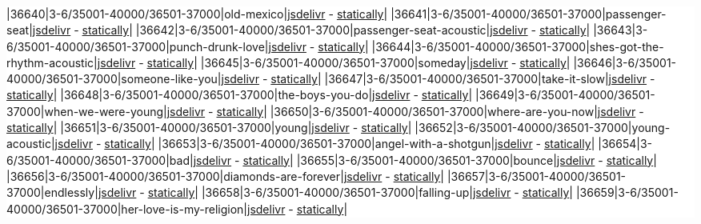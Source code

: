 |36640|3-6/35001-40000/36501-37000|old-mexico|[jsdelivr](https://cdn.jsdelivr.net/gh/dbchord/png-old-c-1110x370_3-6/35001-40000/36501-37000/old-mexico.png) - [statically](https://cdn.statically.io/gh/dbchord/png-old-c-1110x370_3-6/img/35001-40000/36501-37000/old-mexico.png)|
|36641|3-6/35001-40000/36501-37000|passenger-seat|[jsdelivr](https://cdn.jsdelivr.net/gh/dbchord/png-old-c-1110x370_3-6/35001-40000/36501-37000/passenger-seat.png) - [statically](https://cdn.statically.io/gh/dbchord/png-old-c-1110x370_3-6/img/35001-40000/36501-37000/passenger-seat.png)|
|36642|3-6/35001-40000/36501-37000|passenger-seat-acoustic|[jsdelivr](https://cdn.jsdelivr.net/gh/dbchord/png-old-c-1110x370_3-6/35001-40000/36501-37000/passenger-seat-acoustic.png) - [statically](https://cdn.statically.io/gh/dbchord/png-old-c-1110x370_3-6/img/35001-40000/36501-37000/passenger-seat-acoustic.png)|
|36643|3-6/35001-40000/36501-37000|punch-drunk-love|[jsdelivr](https://cdn.jsdelivr.net/gh/dbchord/png-old-c-1110x370_3-6/35001-40000/36501-37000/punch-drunk-love.png) - [statically](https://cdn.statically.io/gh/dbchord/png-old-c-1110x370_3-6/img/35001-40000/36501-37000/punch-drunk-love.png)|
|36644|3-6/35001-40000/36501-37000|shes-got-the-rhythm-acoustic|[jsdelivr](https://cdn.jsdelivr.net/gh/dbchord/png-old-c-1110x370_3-6/35001-40000/36501-37000/shes-got-the-rhythm-acoustic.png) - [statically](https://cdn.statically.io/gh/dbchord/png-old-c-1110x370_3-6/img/35001-40000/36501-37000/shes-got-the-rhythm-acoustic.png)|
|36645|3-6/35001-40000/36501-37000|someday|[jsdelivr](https://cdn.jsdelivr.net/gh/dbchord/png-old-c-1110x370_3-6/35001-40000/36501-37000/someday.png) - [statically](https://cdn.statically.io/gh/dbchord/png-old-c-1110x370_3-6/img/35001-40000/36501-37000/someday.png)|
|36646|3-6/35001-40000/36501-37000|someone-like-you|[jsdelivr](https://cdn.jsdelivr.net/gh/dbchord/png-old-c-1110x370_3-6/35001-40000/36501-37000/someone-like-you.png) - [statically](https://cdn.statically.io/gh/dbchord/png-old-c-1110x370_3-6/img/35001-40000/36501-37000/someone-like-you.png)|
|36647|3-6/35001-40000/36501-37000|take-it-slow|[jsdelivr](https://cdn.jsdelivr.net/gh/dbchord/png-old-c-1110x370_3-6/35001-40000/36501-37000/take-it-slow.png) - [statically](https://cdn.statically.io/gh/dbchord/png-old-c-1110x370_3-6/img/35001-40000/36501-37000/take-it-slow.png)|
|36648|3-6/35001-40000/36501-37000|the-boys-you-do|[jsdelivr](https://cdn.jsdelivr.net/gh/dbchord/png-old-c-1110x370_3-6/35001-40000/36501-37000/the-boys-you-do.png) - [statically](https://cdn.statically.io/gh/dbchord/png-old-c-1110x370_3-6/img/35001-40000/36501-37000/the-boys-you-do.png)|
|36649|3-6/35001-40000/36501-37000|when-we-were-young|[jsdelivr](https://cdn.jsdelivr.net/gh/dbchord/png-old-c-1110x370_3-6/35001-40000/36501-37000/when-we-were-young.png) - [statically](https://cdn.statically.io/gh/dbchord/png-old-c-1110x370_3-6/img/35001-40000/36501-37000/when-we-were-young.png)|
|36650|3-6/35001-40000/36501-37000|where-are-you-now|[jsdelivr](https://cdn.jsdelivr.net/gh/dbchord/png-old-c-1110x370_3-6/35001-40000/36501-37000/where-are-you-now.png) - [statically](https://cdn.statically.io/gh/dbchord/png-old-c-1110x370_3-6/img/35001-40000/36501-37000/where-are-you-now.png)|
|36651|3-6/35001-40000/36501-37000|young|[jsdelivr](https://cdn.jsdelivr.net/gh/dbchord/png-old-c-1110x370_3-6/35001-40000/36501-37000/young.png) - [statically](https://cdn.statically.io/gh/dbchord/png-old-c-1110x370_3-6/img/35001-40000/36501-37000/young.png)|
|36652|3-6/35001-40000/36501-37000|young-acoustic|[jsdelivr](https://cdn.jsdelivr.net/gh/dbchord/png-old-c-1110x370_3-6/35001-40000/36501-37000/young-acoustic.png) - [statically](https://cdn.statically.io/gh/dbchord/png-old-c-1110x370_3-6/img/35001-40000/36501-37000/young-acoustic.png)|
|36653|3-6/35001-40000/36501-37000|angel-with-a-shotgun|[jsdelivr](https://cdn.jsdelivr.net/gh/dbchord/png-old-c-1110x370_3-6/35001-40000/36501-37000/angel-with-a-shotgun.png) - [statically](https://cdn.statically.io/gh/dbchord/png-old-c-1110x370_3-6/img/35001-40000/36501-37000/angel-with-a-shotgun.png)|
|36654|3-6/35001-40000/36501-37000|bad|[jsdelivr](https://cdn.jsdelivr.net/gh/dbchord/png-old-c-1110x370_3-6/35001-40000/36501-37000/bad.png) - [statically](https://cdn.statically.io/gh/dbchord/png-old-c-1110x370_3-6/img/35001-40000/36501-37000/bad.png)|
|36655|3-6/35001-40000/36501-37000|bounce|[jsdelivr](https://cdn.jsdelivr.net/gh/dbchord/png-old-c-1110x370_3-6/35001-40000/36501-37000/bounce.png) - [statically](https://cdn.statically.io/gh/dbchord/png-old-c-1110x370_3-6/img/35001-40000/36501-37000/bounce.png)|
|36656|3-6/35001-40000/36501-37000|diamonds-are-forever|[jsdelivr](https://cdn.jsdelivr.net/gh/dbchord/png-old-c-1110x370_3-6/35001-40000/36501-37000/diamonds-are-forever.png) - [statically](https://cdn.statically.io/gh/dbchord/png-old-c-1110x370_3-6/img/35001-40000/36501-37000/diamonds-are-forever.png)|
|36657|3-6/35001-40000/36501-37000|endlessly|[jsdelivr](https://cdn.jsdelivr.net/gh/dbchord/png-old-c-1110x370_3-6/35001-40000/36501-37000/endlessly.png) - [statically](https://cdn.statically.io/gh/dbchord/png-old-c-1110x370_3-6/img/35001-40000/36501-37000/endlessly.png)|
|36658|3-6/35001-40000/36501-37000|falling-up|[jsdelivr](https://cdn.jsdelivr.net/gh/dbchord/png-old-c-1110x370_3-6/35001-40000/36501-37000/falling-up.png) - [statically](https://cdn.statically.io/gh/dbchord/png-old-c-1110x370_3-6/img/35001-40000/36501-37000/falling-up.png)|
|36659|3-6/35001-40000/36501-37000|her-love-is-my-religion|[jsdelivr](https://cdn.jsdelivr.net/gh/dbchord/png-old-c-1110x370_3-6/35001-40000/36501-37000/her-love-is-my-religion.png) - [statically](https://cdn.statically.io/gh/dbchord/png-old-c-1110x370_3-6/img/35001-40000/36501-37000/her-love-is-my-religion.png)|